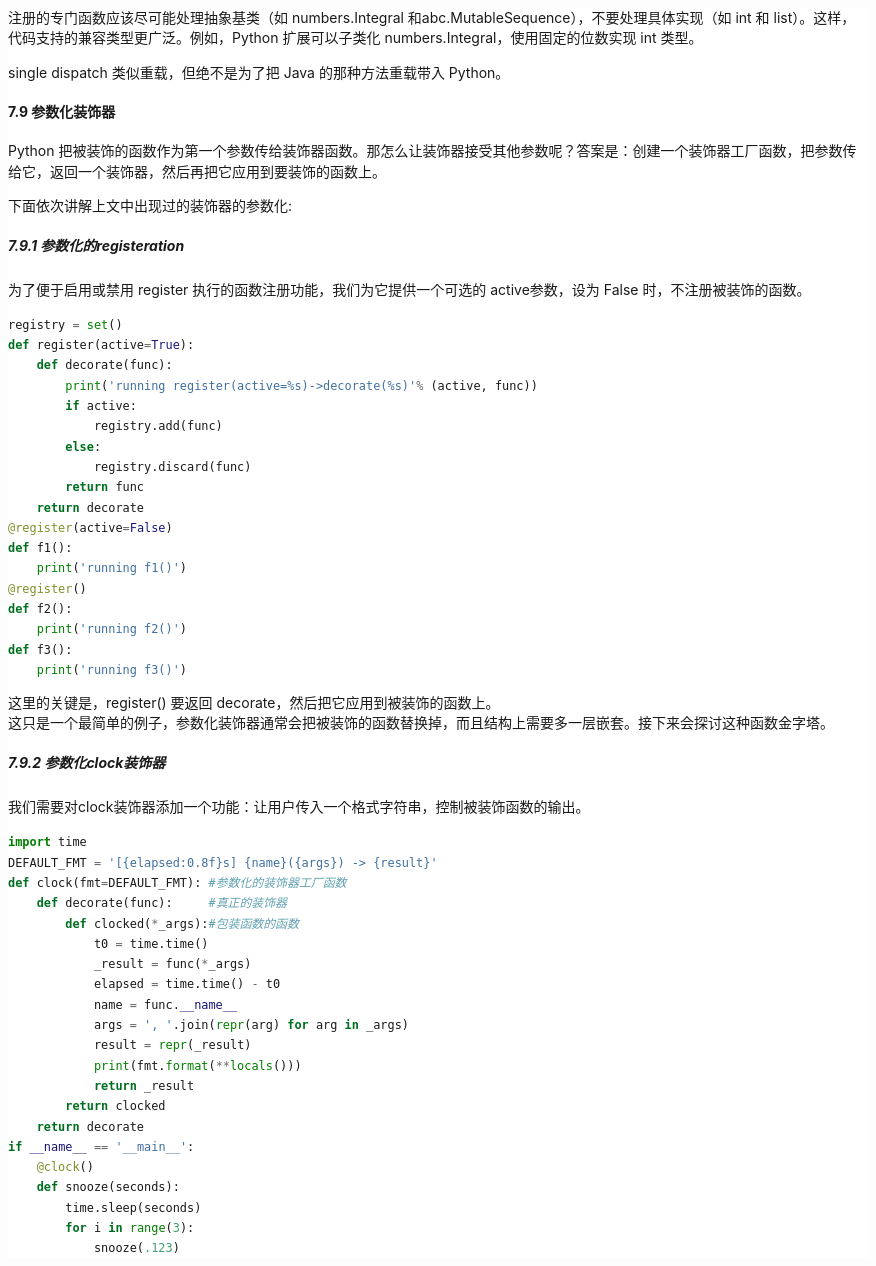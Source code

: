 注册的专门函数应该尽可能处理抽象基类（如 numbers.Integral 和abc.MutableSequence），不要处理具体实现（如 int 和 list）。这样，代码支持的兼容类型更广泛。例如，Python 扩展可以子类化 numbers.Integral，使用固定的位数实现 int 类型。   

single dispatch 类似重载，但绝不是为了把 Java 的那种方法重载带入 Python。   

#### 7.9 参数化装饰器
Python 把被装饰的函数作为第一个参数传给装饰器函数。那怎么让装饰器接受其他参数呢？答案是：创建一个装饰器工厂函数，把参数传给它，返回一个装饰器，然后再把它应用到要装饰的函数上。

下面依次讲解上文中出现过的装饰器的参数化:

##### 7.9.1 参数化的registeration
为了便于启用或禁用 register 执行的函数注册功能，我们为它提供一个可选的 active参数，设为 False 时，不注册被装饰的函数。
```python     
registry = set()
def register(active=True):
    def decorate(func):
        print('running register(active=%s)->decorate(%s)'% (active, func))
        if active:
            registry.add(func)
        else:
            registry.discard(func)
        return func
    return decorate
@register(active=False)
def f1():
    print('running f1()')
@register()
def f2():
    print('running f2()')
def f3():
    print('running f3()')
```      

这里的关键是，register() 要返回 decorate，然后把它应用到被装饰的函数上。    
这只是一个最简单的例子，参数化装饰器通常会把被装饰的函数替换掉，而且结构上需要多一层嵌套。接下来会探讨这种函数金字塔。  

##### 7.9.2 参数化clock装饰器

我们需要对clock装饰器添加一个功能：让用户传入一个格式字符串，控制被装饰函数的输出。

```python   
import time
DEFAULT_FMT = '[{elapsed:0.8f}s] {name}({args}) -> {result}'
def clock(fmt=DEFAULT_FMT): #参数化的装饰器工厂函数
    def decorate(func):     #真正的装饰器
        def clocked(*_args):#包装函数的函数
            t0 = time.time()
            _result = func(*_args)
            elapsed = time.time() - t0
            name = func.__name__
            args = ', '.join(repr(arg) for arg in _args)
            result = repr(_result)
            print(fmt.format(**locals()))
            return _result
        return clocked
    return decorate 
if __name__ == '__main__':
    @clock()
    def snooze(seconds):
        time.sleep(seconds)
        for i in range(3):
            snooze(.123)
```   
